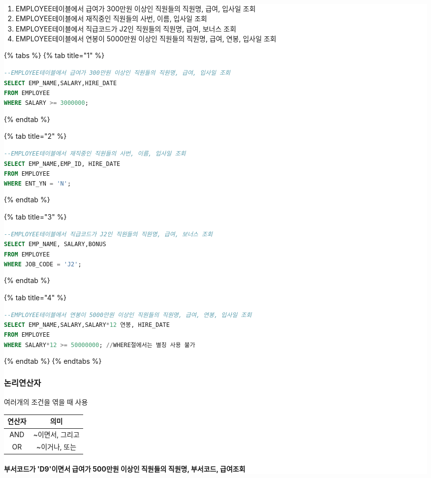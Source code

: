 1. EMPLOYEE테이블에서 급여가 300만원 이상인 직원들의 직원명, 급여, 입사일 조회
2. EMPLOYEE테이블에서 재직중인 직원들의 사번, 이름, 입사일 조회
3. EMPLOYEE테이블에서 직급코드가 J2인 직원들의 직원명, 급여, 보너스 조회
4. EMPLOYEE테이블에서 연봉이 5000만원 이상인 직원들의 직원명, 급여, 연봉, 입사일 조회

{% tabs %}
{% tab title="1" %}
```sql
--EMPLOYEE테이블에서 급여가 300만원 이상인 직원들의 직원명, 급여, 입사일 조회
SELECT EMP_NAME,SALARY,HIRE_DATE
FROM EMPLOYEE
WHERE SALARY >= 3000000;
```
{% endtab %}

{% tab title="2" %}
```sql
--EMPLOYEE테이블에서 재직중인 직원들의 사번, 이름, 입사일 조회
SELECT EMP_NAME,EMP_ID, HIRE_DATE
FROM EMPLOYEE
WHERE ENT_YN = 'N';
```
{% endtab %}

{% tab title="3" %}
```sql
--EMPLOYEE테이블에서 직급코드가 J2인 직원들의 직원명, 급여, 보너스 조회
SELECT EMP_NAME, SALARY,BONUS
FROM EMPLOYEE
WHERE JOB_CODE = 'J2';
```
{% endtab %}

{% tab title="4" %}
```sql
--EMPLOYEE테이블에서 연봉이 5000만원 이상인 직원들의 직원명, 급여, 연봉, 입사일 조회
SELECT EMP_NAME,SALARY,SALARY*12 연봉, HIRE_DATE
FROM EMPLOYEE
WHERE SALARY*12 >= 50000000; //WHERE절에서는 별칭 사용 불가
```
{% endtab %}
{% endtabs %}



### 논리연산자

여러개의 조건을 엮을 때 사용

| 연산자 | 의미 |
| :---: | :---: |
| AND | ~이면서, 그리고 |
| OR | ~이거나, 또는 |

#### 부서코드가 'D9'이면서 급여가 500만원 이상인 직원들의 직원명, 부서코드, 급여조회
